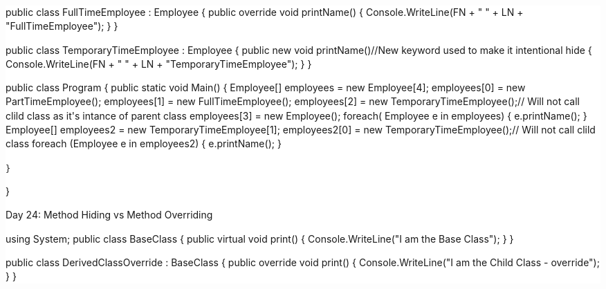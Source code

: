 public class FullTimeEmployee : Employee
{
    public override void printName()
    {
        Console.WriteLine(FN + " " + LN + "FullTimeEmployee");
   }
}

public class TemporaryTimeEmployee : Employee
{
    public new void printName()//New keyword used to make it intentional hide
    {
        Console.WriteLine(FN + " " + LN + "TemporaryTimeEmployee");
    }
}

public class Program
{
    public static void Main()
    {
        Employee[] employees = new Employee[4];
        employees[0] = new PartTimeEmployee();
        employees[1] = new FullTimeEmployee();
        employees[2] = new TemporaryTimeEmployee();// Will not call clild class as it's intance of parent class
        employees[3] = new Employee();
        foreach( Employee e in employees)
        {
            e.printName();
        }
        Employee[] employees2 = new TemporaryTimeEmployee[1];
        employees2[0] = new TemporaryTimeEmployee();// Will not call clild class
        foreach (Employee e in employees2)
        {
            e.printName();
        }

    }

}

Day 24: Method Hiding vs Method Overriding

using System;
public class BaseClass
{
    public virtual void print()
    {
        Console.WriteLine("I am the Base Class");
    }
}

public class DerivedClassOverride : BaseClass
{
    public override void print()
    {
        Console.WriteLine("I am the Child Class - override");
    }
}
 